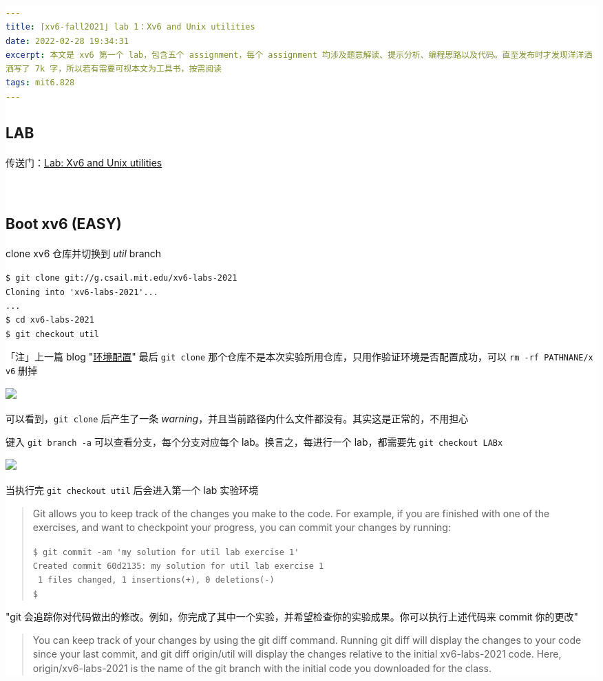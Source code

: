 ```yaml
---
title: ⌈xv6-fall2021⌋ lab 1：Xv6 and Unix utilities
date: 2022-02-28 19:34:31
excerpt: 本文是 xv6 第一个 lab，包含五个 assignment，每个 assignment 均涉及题意解读、提示分析、编程思路以及代码。直至发布时才发现洋洋洒洒写了 7k 字，所以若有需要可视本文为工具书，按需阅读
tags: mit6.828
---
```


## LAB

传送门：[Lab: Xv6 and Unix utilities](https://pdos.csail.mit.edu/6.828/2021/labs/util.html)

<br>

## Boot xv6 (EASY)  

clone xv6 仓库并切换到 *util* branch

```shell
$ git clone git://g.csail.mit.edu/xv6-labs-2021
Cloning into 'xv6-labs-2021'...
...
$ cd xv6-labs-2021
$ git checkout util
```

「注」上一篇 blog "[环境配置](https://horbyn.github.io/2022/02/25/xv6-0/)" 最后 `git clone` 那个仓库不是本次实验所用仓库，只用作验证环境是否配置成功，可以 `rm -rf PATHNANE/xv6` 删掉  

![](https://pic.imgdb.cn/item/6261434e239250f7c57aecba.png)

可以看到，`git clone` 后产生了一条 *warning*，并且当前路径内什么文件都没有。其实这是正常的，不用担心  

键入 `git branch -a` 可以查看分支，每个分支对应每个 lab。换言之，每进行一个 lab，都需要先 `git checkout LABx`  

![](https://pic.imgdb.cn/item/6261435c239250f7c57b0d2d.png) 

当执行完 `git checkout util` 后会进入第一个 lab 实验环境

> Git allows you to keep track of the changes you make to the code. For example, if you are finished with one of the exercises, and want to checkpoint your progress, you can commit your changes by running:  
> ```shell
> $ git commit -am 'my solution for util lab exercise 1'
> Created commit 60d2135: my solution for util lab exercise 1
>  1 files changed, 1 insertions(+), 0 deletions(-)
> $
> ```

"git 会追踪你对代码做出的修改。例如，你完成了其中一个实验，并希望检查你的实验成果。你可以执行上述代码来 commit 你的更改"  

> You can keep track of your changes by using the git diff command. Running git diff will display the changes to your code since your last commit, and git diff origin/util will display the changes relative to the initial xv6-labs-2021 code. Here, origin/xv6-labs-2021 is the name of the git branch with the initial code you downloaded for the class.  
